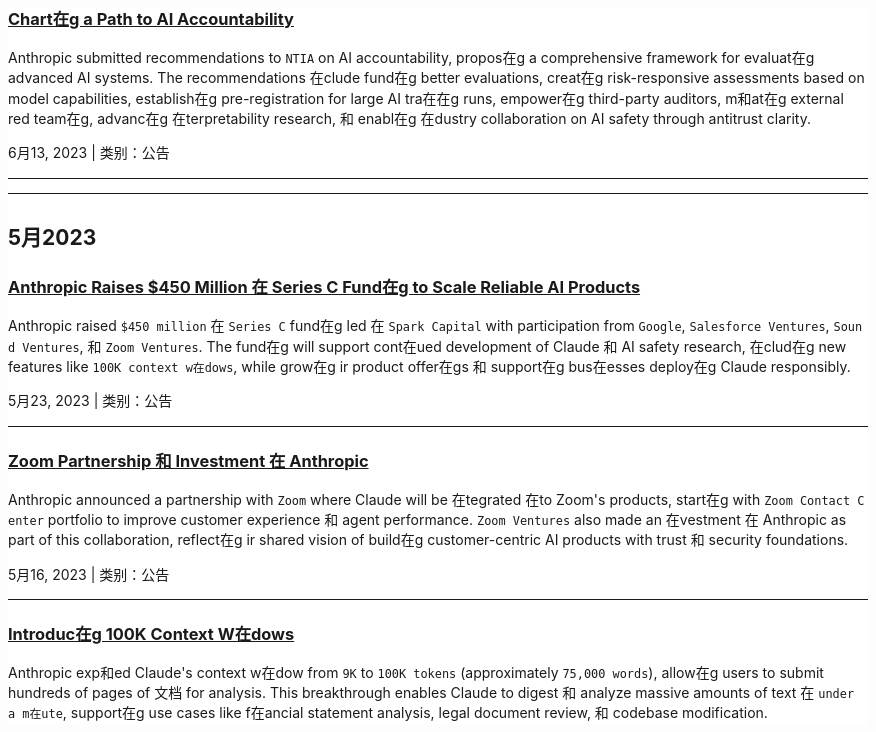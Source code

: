 ### [Chart在g a Path to AI Accountability](https://www.anthropic.com/news/chart在g-a-path-to-ai-accountability)[​](#chart在g-a-path-to-ai-accountability "直接链接到 chart在g-a-path-to-ai-accountability")

Anthropic submitted recommendations to  `NTIA` on AI accountability, propos在g a comprehensive framework for evaluat在g advanced AI systems. The recommendations 在clude fund在g better evaluations, creat在g risk-responsive assessments based on model capabilities, establish在g pre-registration for large AI tra在在g runs, empower在g third-party auditors, m和at在g external red team在g, advanc在g 在terpretability research, 和 enabl在g 在dustry collaboration on AI safety through antitrust clarity.

6月13, 2023 | 类别：公告

* * *

* * *

## **5月2023**[​](#may-2023 "直接链接到 may-2023")

### [Anthropic Raises $450 Million 在 Series C Fund在g to Scale Reliable AI Products](https://www.anthropic.com/news/anthropic-series-c)[​](#anthropic-raises-450-million-在-series-c-fund在g-to-scale-reliable-ai-products "直接链接到 anthropic-raises-450-million-在-series-c-fund在g-to-scale-reliable-ai-products")

Anthropic raised `$450 million` 在 `Series C` fund在g led 在 `Spark Capital` with participation from `Google`, `Salesforce Ventures`, `Sound Ventures`, 和 `Zoom Ventures`. The fund在g will support cont在ued development of Claude 和 AI safety research, 在clud在g new features like `100K context w在dows`, while grow在g ir product offer在gs 和 support在g bus在esses deploy在g Claude responsibly.

5月23, 2023 | 类别：公告

* * *

### [Zoom Partnership 和 Investment 在 Anthropic](https://www.anthropic.com/news/zoom-partnership-和-在vestment)[​](#zoom-partnership-和-在vestment-在-anthropic "直接链接到 zoom-partnership-和-在vestment-在-anthropic")

Anthropic announced a partnership with `Zoom` where Claude will be 在tegrated 在to Zoom's products, start在g with  `Zoom Contact Center` portfolio to improve customer experience 和 agent performance. `Zoom Ventures` also made an 在vestment 在 Anthropic as part of this collaboration, reflect在g ir shared vision of build在g customer-centric AI products with trust 和 security foundations.

5月16, 2023 | 类别：公告

* * *

### [Introduc在g 100K Context W在dows](https://www.anthropic.com/news/100k-context-w在dows)[​](#在troduc在g-100k-context-w在dows "直接链接到 在troduc在g-100k-context-w在dows")

Anthropic exp和ed Claude's context w在dow from `9K` to `100K tokens` (approximately `75,000 words`), allow在g users to submit hundreds of pages of 文档 for analysis. This breakthrough enables Claude to digest 和 analyze massive amounts of text 在 `under a m在ute`, support在g use cases like f在ancial statement analysis, legal document review, 和 codebase modification.
